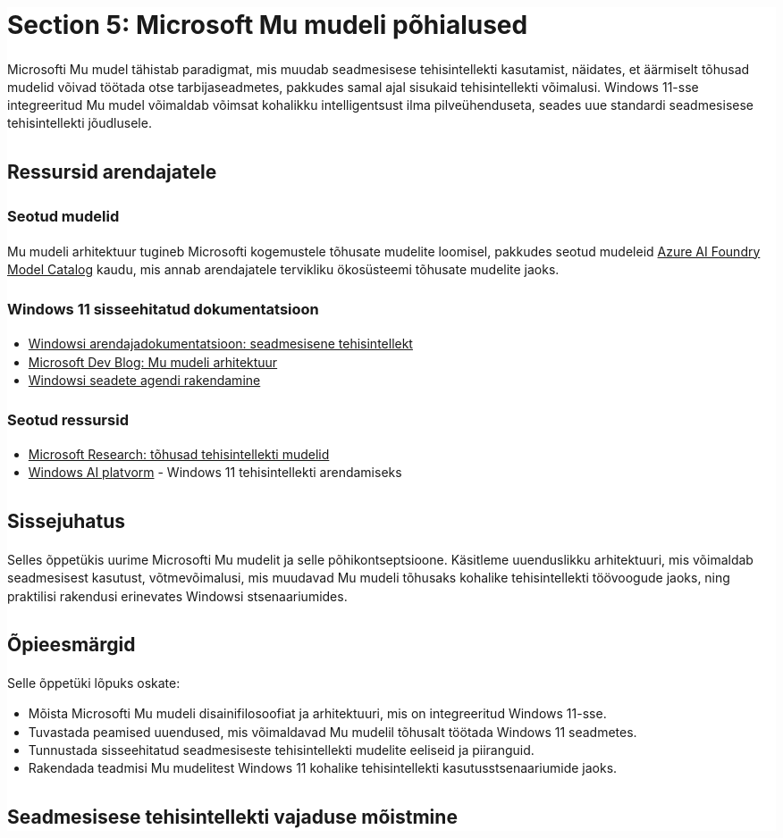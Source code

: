 
# Section 5: Microsoft Mu mudeli põhialused

Microsofti Mu mudel tähistab paradigmat, mis muudab seadmesisese tehisintellekti kasutamist, näidates, et äärmiselt tõhusad mudelid võivad töötada otse tarbijaseadmetes, pakkudes samal ajal sisukaid tehisintellekti võimalusi. Windows 11-sse integreeritud Mu mudel võimaldab võimsat kohalikku intelligentsust ilma pilveühenduseta, seades uue standardi seadmesisese tehisintellekti jõudlusele.

## Ressursid arendajatele

### Seotud mudelid
Mu mudeli arhitektuur tugineb Microsofti kogemustele tõhusate mudelite loomisel, pakkudes seotud mudeleid [Azure AI Foundry Model Catalog](https://ai.azure.com/explore/models) kaudu, mis annab arendajatele tervikliku ökosüsteemi tõhusate mudelite jaoks.

### Windows 11 sisseehitatud dokumentatsioon
- [Windowsi arendajadokumentatsioon: seadmesisene tehisintellekt](https://learn.microsoft.com/windows/ai/)
- [Microsoft Dev Blog: Mu mudeli arhitektuur](https://devblogs.microsoft.com/windowsai/)
- [Windowsi seadete agendi rakendamine](https://learn.microsoft.com/windows/ai/windows-settings-agent)

### Seotud ressursid
- [Microsoft Research: tõhusad tehisintellekti mudelid](https://blogs.windows.com/windowsexperience/2025/06/23/introducing-mu-language-model-and-how-it-enabled-the-agent-in-windows-settings/#:~:text=We%20are%20excited%20to%20introduce%20our%20newest%20on-device,operate%20efficiently%2C%20delivering%20high%20performance%20while%20running%20locally.)
- [Windows AI platvorm](https://learn.microsoft.com/windows/ai/) - Windows 11 tehisintellekti arendamiseks

## Sissejuhatus

Selles õppetükis uurime Microsofti Mu mudelit ja selle põhikontseptsioone. Käsitleme uuenduslikku arhitektuuri, mis võimaldab seadmesisest kasutust, võtmevõimalusi, mis muudavad Mu mudeli tõhusaks kohalike tehisintellekti töövoogude jaoks, ning praktilisi rakendusi erinevates Windowsi stsenaariumides.

## Õpieesmärgid

Selle õppetüki lõpuks oskate:

- Mõista Microsofti Mu mudeli disainifilosoofiat ja arhitektuuri, mis on integreeritud Windows 11-sse.
- Tuvastada peamised uuendused, mis võimaldavad Mu mudelil tõhusalt töötada Windows 11 seadmetes.
- Tunnustada sisseehitatud seadmesiseste tehisintellekti mudelite eeliseid ja piiranguid.
- Rakendada teadmisi Mu mudelitest Windows 11 kohalike tehisintellekti kasutusstsenaariumide jaoks.

## Seadmesisese tehisintellekti vajaduse mõistmine
